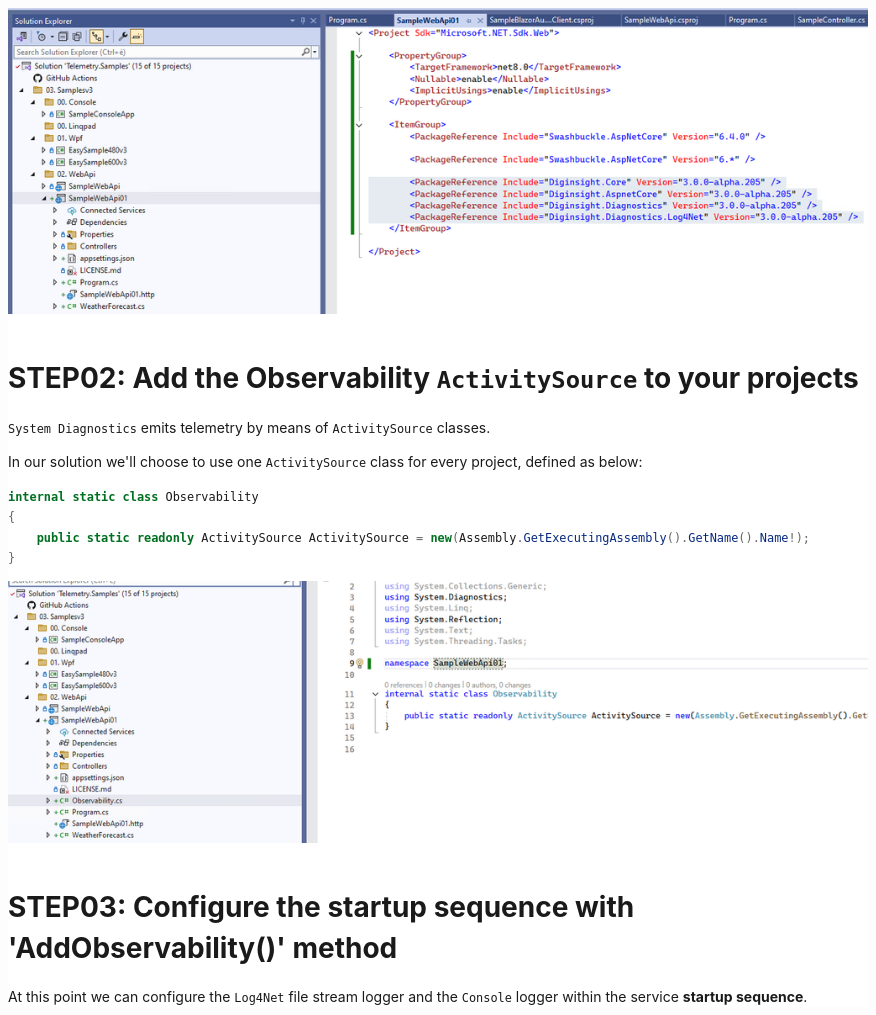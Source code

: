 ![alt text](<002.01d - Add references to diginsight packages.png>)

# STEP02: Add the Observability `ActivitySource` to your projects 
`System Diagnostics` emits telemetry by means of `ActivitySource` classes.

In our solution we'll choose to use one `ActivitySource` class for every project, defined as below:

``` c#
internal static class Observability
{
    public static readonly ActivitySource ActivitySource = new(Assembly.GetExecutingAssembly().GetName().Name!);
}
```

![alt text](<002.02a - Add ActivitySource classes.png>)


# STEP03: Configure the startup sequence with 'AddObservability()' method
At this point we can configure the `Log4Net` file stream logger and the `Console` logger within the service __startup sequence__.<br>
